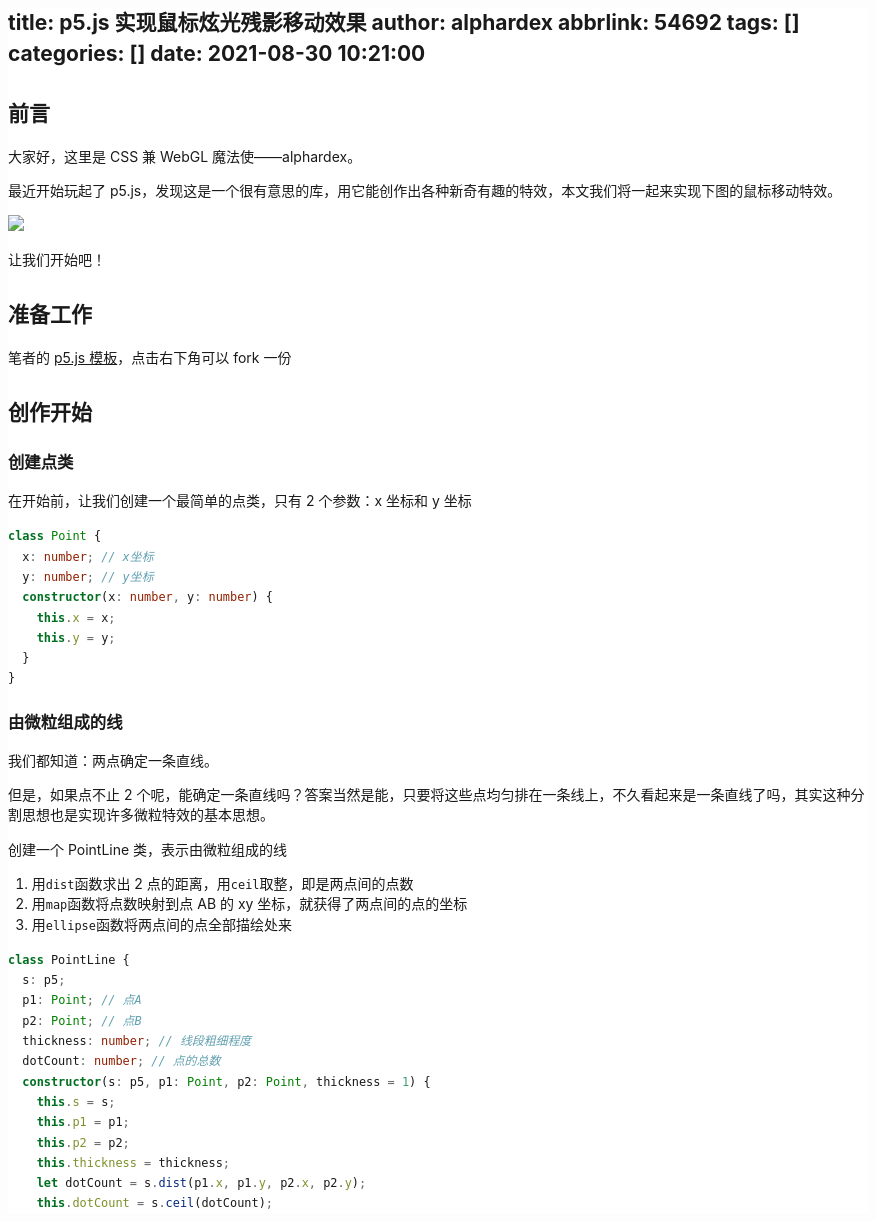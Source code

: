 title: p5.js 实现鼠标炫光残影移动效果
author: alphardex
abbrlink: 54692
tags: []
categories: []
date: 2021-08-30 10:21:00
---

## 前言

大家好，这里是 CSS 兼 WebGL 魔法使——alphardex。

最近开始玩起了 p5.js，发现这是一个很有意思的库，用它能创作出各种新奇有趣的特效，本文我们将一起来实现下图的鼠标移动特效。

![](https://p9-juejin.byteimg.com/tos-cn-i-k3u1fbpfcp/60f484b9e2224fc78d5696d584c1e989~tplv-k3u1fbpfcp-zoom-mark-crop-v2:460:460:0:0.awebp)

让我们开始吧！



## 准备工作

笔者的 [p5.js 模板](https://codepen.io/alphardex/pen/rNwOZYz)，点击右下角可以 fork 一份

## 创作开始

### 创建点类

在开始前，让我们创建一个最简单的点类，只有 2 个参数：x 坐标和 y 坐标

```ts
class Point {
  x: number; // x坐标
  y: number; // y坐标
  constructor(x: number, y: number) {
    this.x = x;
    this.y = y;
  }
}
```

### 由微粒组成的线

我们都知道：两点确定一条直线。

但是，如果点不止 2 个呢，能确定一条直线吗？答案当然是能，只要将这些点均匀排在一条线上，不久看起来是一条直线了吗，其实这种分割思想也是实现许多微粒特效的基本思想。

创建一个 PointLine 类，表示由微粒组成的线

1. 用`dist`函数求出 2 点的距离，用`ceil`取整，即是两点间的点数
2. 用`map`函数将点数映射到点 AB 的 xy 坐标，就获得了两点间的点的坐标
3. 用`ellipse`函数将两点间的点全部描绘处来

```ts
class PointLine {
  s: p5;
  p1: Point; // 点A
  p2: Point; // 点B
  thickness: number; // 线段粗细程度
  dotCount: number; // 点的总数
  constructor(s: p5, p1: Point, p2: Point, thickness = 1) {
    this.s = s;
    this.p1 = p1;
    this.p2 = p2;
    this.thickness = thickness;
    let dotCount = s.dist(p1.x, p1.y, p2.x, p2.y);
    this.dotCount = s.ceil(dotCount);
```